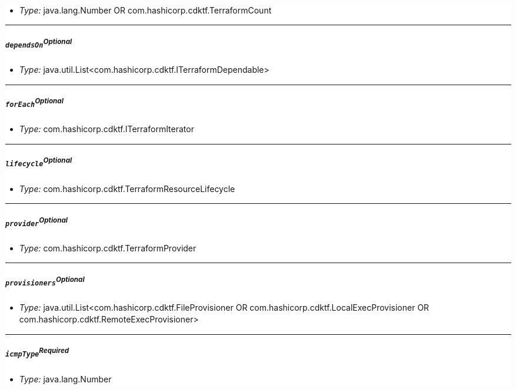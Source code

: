 - *Type:* java.lang.Number OR com.hashicorp.cdktf.TerraformCount

---

##### `dependsOn`<sup>Optional</sup> <a name="dependsOn" id="rhizo-co-terraform-provider-oci.networkFirewallNetworkFirewallPolicyApplication.NetworkFirewallNetworkFirewallPolicyApplication.Initializer.parameter.dependsOn"></a>

- *Type:* java.util.List<com.hashicorp.cdktf.ITerraformDependable>

---

##### `forEach`<sup>Optional</sup> <a name="forEach" id="rhizo-co-terraform-provider-oci.networkFirewallNetworkFirewallPolicyApplication.NetworkFirewallNetworkFirewallPolicyApplication.Initializer.parameter.forEach"></a>

- *Type:* com.hashicorp.cdktf.ITerraformIterator

---

##### `lifecycle`<sup>Optional</sup> <a name="lifecycle" id="rhizo-co-terraform-provider-oci.networkFirewallNetworkFirewallPolicyApplication.NetworkFirewallNetworkFirewallPolicyApplication.Initializer.parameter.lifecycle"></a>

- *Type:* com.hashicorp.cdktf.TerraformResourceLifecycle

---

##### `provider`<sup>Optional</sup> <a name="provider" id="rhizo-co-terraform-provider-oci.networkFirewallNetworkFirewallPolicyApplication.NetworkFirewallNetworkFirewallPolicyApplication.Initializer.parameter.provider"></a>

- *Type:* com.hashicorp.cdktf.TerraformProvider

---

##### `provisioners`<sup>Optional</sup> <a name="provisioners" id="rhizo-co-terraform-provider-oci.networkFirewallNetworkFirewallPolicyApplication.NetworkFirewallNetworkFirewallPolicyApplication.Initializer.parameter.provisioners"></a>

- *Type:* java.util.List<com.hashicorp.cdktf.FileProvisioner OR com.hashicorp.cdktf.LocalExecProvisioner OR com.hashicorp.cdktf.RemoteExecProvisioner>

---

##### `icmpType`<sup>Required</sup> <a name="icmpType" id="rhizo-co-terraform-provider-oci.networkFirewallNetworkFirewallPolicyApplication.NetworkFirewallNetworkFirewallPolicyApplication.Initializer.parameter.icmpType"></a>

- *Type:* java.lang.Number
